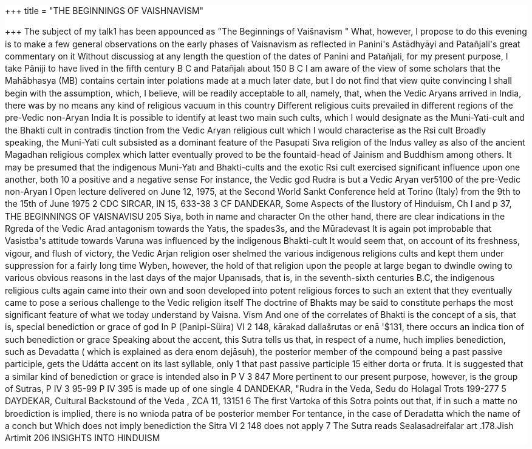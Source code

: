 +++
title = "THE BEGINNINGS OF VAISHNAVISM"

+++
The subject of my talk1 has been appounced as "The Beginnings of Vaišnavism " What, however, I propose to do this evening is to make a few general observations on the early phases of Vaisnavism as reflected in Panini's Astādhyāyi and Patañjali's great commentary on it Without discussiog at any length the question of the dates of Panini and Patañjali, for my present purpose, I take Pāniji to have lived in the fifth century B C and Patañjalı about 150 B C I am aware of the view of some scholars that the Mahābhasya (MB) contains certain inter polations made at a much later date, but I do not find that view quite convincing 
I shall begin with the assumption, which, I believe, will be readily acceptable to all, namely, that, when the Vedic Aryans arrived in India, there was by no means any kind of religious vacuum in this country Different religious cuits prevailed in different regions of the pre-Vedic non-Aryan India It is possible to identify at least two main such cults, which I would designate as the Muni-Yati-cult and the Bhakti cult in contradis tinction from the Vedic Aryan religious cult which I would characterise as the Rsi cult Broadly speaking, the Muni-Yati cult subsisted as a dominant feature of the Pasupati Sıva religion of the Indus valley as also of the ancient Magadhan religious complex which latter eventually proved to be the fountaid-head of Jainism and Buddhism among others. It may be presumed that the indigenous Muni-Yatı and Bhakti-cults and the exotic Rsi cult exercised significant influence upon one another, both 10 a positive and a negative sense For instance, the Vedic god Rudra is but a Vedic Aryan ver5100 of the pre-Vedic non-Aryan 
I Open lecture delivered on June 12, 1975, at the Second World Sankt Conference held at Torino (Italy) from the 9th to the 15th of June 1975 
2 CDC SIRCAR, IN 15, 633-38 3 CF DANDEKAR, Some Aspects of the Ilustory of Hinduism, Ch I and p 37, 
THE BEGINNINGS OF VAISNAVISU 
205 
Siya, both in name and character On the other hand, there are clear indications in the Rgreda of the Vedic Arad antagonism towards the Yatıs, the spades3s, and the Mūradevast It is again pot improbable that Vasistba's attitude towards Varuna was influenced by the indigenous Bhakti-cult It would seem that, on account of its freshness, vigour, and flush of victory, the Vedic Arjan religion oser shelmed the various indigenous religions cults and kept them under suppression for a fairly long time Wyben, however, the hold of that religion upon the people at large began to dwindle owing to various obvious reasons in the last days of the major Upanısads, that is, in the seventh-sixth centuries B.C, the indigenous religious cults again came into their own and soon developed into potent religious forces to such an extent that they eventually came to pose a serious challenge to the Vedic religion itself 
The doctrine of Bhakts may be said to constitute perhaps the most significant feature of what we today understand by Vaisna. Vism And one of the correlates of Bhakti is the concept of a sis, that is, special benediction or grace of god In P (Panipi-Süira) VI 2 148, kārakad dallašrutas or enā '$131, there occurs an indica tion of such benediction or grace Speaking about the accent, this Sutra tells us that, in respect of a nume, huch implies benediction, such as Devadatta ( which is explained as dera enom dejāsuh), the posterior member of the compound being a past passive participle, gets the Udátta accent on its last syllable, only 1 that past passive participle 15 either dorta or fruta. It is suggested that a similar kind of benediction or grace is intended also in P V 3 847 
More pertinent to our present purpose, however, is the group of Sutras, P IV 3 95-99 P IV 395 is made up of one single 
4 DANDEKAR, "Rudra in the Veda, Sedu do Holagal Trots 199-277 5 DAYDEKAR, Cultural Backstound of the Veda , ZCA 11, 13151 
6 The first Vartoka of this Sotra points out that, if in such a matte no broediction is implied, there is no wnioda patra of be posterior member For tentance, in the case of Deradatta which the name of a conch but Which does not imply benediction the Sitra VI 2 148 does not apply 
7 The Sutra reads Sealasadreifalar art .178.Jish Artimit 
206 
INSIGHTS INTO HINDUISM 